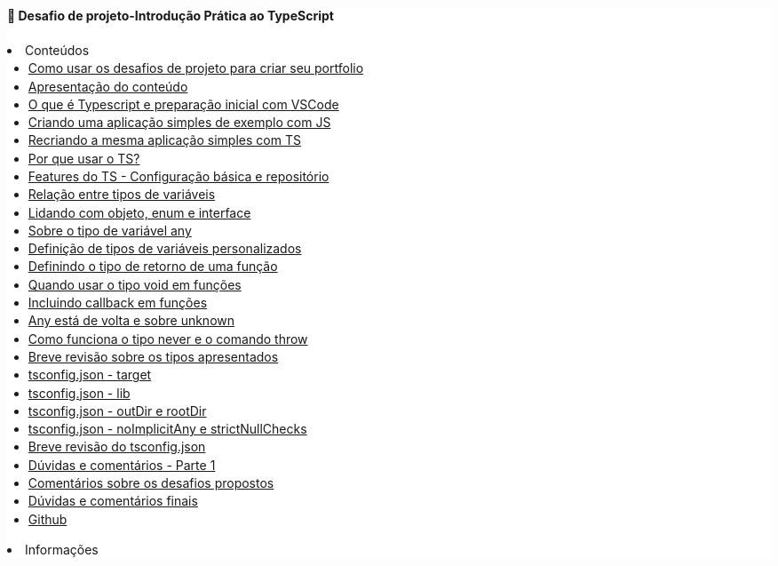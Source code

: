 
<h4> 🎯 Desafio de projeto-Introdução Prática ao TypeScript </h4

- Conteúdos
    - [Como usar os desafios de projeto para criar seu portfolio](https://web.dio.me/lab/introducao-pratica-ao-typescript/learning/743397e8-1f90-4fdd-bbad-fac75b6f81f4)
    - [Apresentação do conteúdo](https://web.dio.me/lab/introducao-pratica-ao-typescript/learning/2f254dec-6f0c-45d9-972e-27d571a1932b)
    - [O que é Typescript e preparação inicial com VSCode](https://web.dio.me/lab/introducao-pratica-ao-typescript/learning/2ea9ff41-ba37-4035-ac9e-53e8bd51a540)
    - [Criando uma aplicação simples de exemplo com JS](https://web.dio.me/lab/introducao-pratica-ao-typescript/learning/9e26d6f9-14ff-4964-85e8-46c09a9a7c0d)
    - [Recriando a mesma aplicação simples com TS](https://web.dio.me/lab/introducao-pratica-ao-typescript/learning/194aa85a-1f02-40b7-9db4-7392686a6d08)
    - [Por que usar o TS?](https://web.dio.me/lab/introducao-pratica-ao-typescript/learning/bb0c60cb-f56e-4bae-8356-a15c8838584f)
    - [Features do TS - Configuração básica e repositório](https://web.dio.me/lab/introducao-pratica-ao-typescript/learning/96072cf2-4535-47d3-9c8b-18fef138312e)
    - [Relação entre tipos de variáveis](https://web.dio.me/lab/introducao-pratica-ao-typescript/learning/9079f9a6-749c-44d4-997b-70e8a7b089a3)
    - [Lidando com objeto, enum e interface](https://web.dio.me/lab/introducao-pratica-ao-typescript/learning/af0c96c0-f357-434d-b062-8a393318e117)
    - [Sobre o tipo de variável any](https://web.dio.me/lab/introducao-pratica-ao-typescript/learning/dac65b95-8be1-4199-933c-022cd29e3873)
    - [Definição de tipos de variáveis personalizados](https://web.dio.me/lab/introducao-pratica-ao-typescript/learning/cae4fff9-ce2a-438e-8b4e-59c461be5cf4)
    - [Definindo o tipo de retorno de uma função](https://web.dio.me/lab/introducao-pratica-ao-typescript/learning/fa53cfed-96dc-4318-add9-77da08376c34)
    - [Quando usar o tipo void em funções](https://web.dio.me/lab/introducao-pratica-ao-typescript/learning/49b9d3cf-19a1-4bdf-acf0-ec0b3279a8e1)
    - [Incluindo callback em funções](https://web.dio.me/lab/introducao-pratica-ao-typescript/learning/4860807c-ba2c-4e5d-8ba0-84373a176711)
    - [Any está de volta e sobre unknown](https://web.dio.me/lab/introducao-pratica-ao-typescript/learning/7afe3c01-5bc4-46d5-9dce-1b559f56a134)
    - [Como funciona o tipo never e o comando throw](https://web.dio.me/lab/introducao-pratica-ao-typescript/learning/cad47c92-7d33-4042-abdd-fd7894c376da)
    - [Breve revisão sobre os tipos apresentados](https://web.dio.me/lab/introducao-pratica-ao-typescript/learning/2f064b64-809f-4278-a76a-c45c83d94164)
    - [tsconfig.json - target](https://web.dio.me/lab/introducao-pratica-ao-typescript/learning/a924235f-722d-43d1-a4e5-0636ed7a0eef)
    - [tsconfig.json - lib](https://web.dio.me/lab/introducao-pratica-ao-typescript/learning/1901431a-93d6-48d5-ad97-3d6e2996be1e)
    - [tsconfig.json - outDir e rootDir](https://web.dio.me/lab/introducao-pratica-ao-typescript/learning/d923e645-6da4-48fc-9ab6-d76c90b2520b)
    - [tsconfig.json - noImplicitAny e strictNullChecks](https://web.dio.me/lab/introducao-pratica-ao-typescript/learning/a7f06b6b-a069-4c26-aaa3-ad45d8d37193)
    - [Breve revisão do tsconfig.json](https://web.dio.me/lab/introducao-pratica-ao-typescript/learning/98a0d0e7-5b47-4796-ba56-2586bd80140a)
    - [Dúvidas e comentários - Parte 1](https://web.dio.me/lab/introducao-pratica-ao-typescript/learning/8e98371b-b1b5-4f9e-8aa6-541f8b0035c4)
    - [Comentários sobre os desafios propostos](https://web.dio.me/lab/introducao-pratica-ao-typescript/learning/a96bac0a-13a2-4574-9238-3e58f3ddd8c8)
    - [Dúvidas e comentários finais](https://web.dio.me/lab/introducao-pratica-ao-typescript/learning/09341581-e14a-4d4b-bebe-1754aab29831)
    - [Github](https://web.dio.me/lab/introducao-pratica-ao-typescript/learning/6e1c8aa9-bfd7-404d-9693-a3bde6e878dd)
- Informações
    